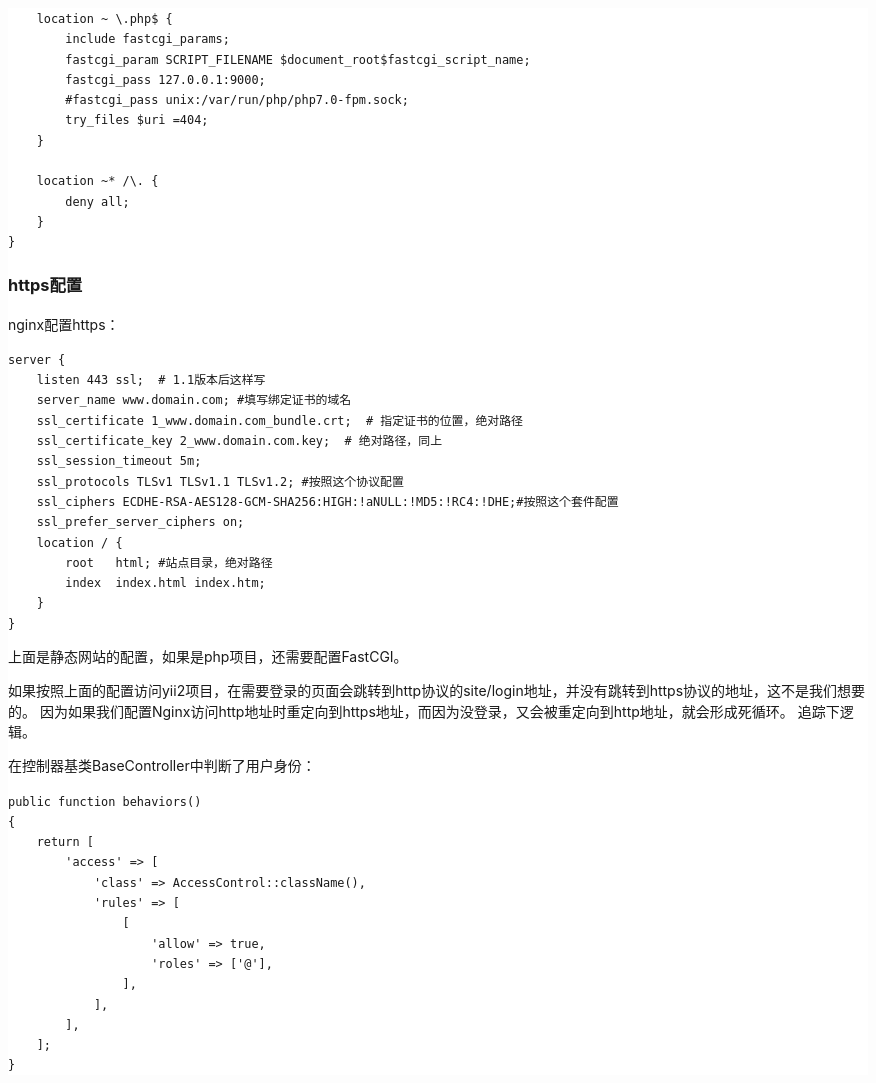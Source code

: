 ```
    location ~ \.php$ {
        include fastcgi_params;
        fastcgi_param SCRIPT_FILENAME $document_root$fastcgi_script_name;
        fastcgi_pass 127.0.0.1:9000;
        #fastcgi_pass unix:/var/run/php/php7.0-fpm.sock;
        try_files $uri =404;
    }

    location ~* /\. {
        deny all;
    }
}
```

### https配置

nginx配置https：
```
server {
    listen 443 ssl;  # 1.1版本后这样写
    server_name www.domain.com; #填写绑定证书的域名
    ssl_certificate 1_www.domain.com_bundle.crt;  # 指定证书的位置，绝对路径
    ssl_certificate_key 2_www.domain.com.key;  # 绝对路径，同上
    ssl_session_timeout 5m;
    ssl_protocols TLSv1 TLSv1.1 TLSv1.2; #按照这个协议配置
    ssl_ciphers ECDHE-RSA-AES128-GCM-SHA256:HIGH:!aNULL:!MD5:!RC4:!DHE;#按照这个套件配置
    ssl_prefer_server_ciphers on;
    location / {
        root   html; #站点目录，绝对路径
        index  index.html index.htm;
    }
}
```

上面是静态网站的配置，如果是php项目，还需要配置FastCGI。

如果按照上面的配置访问yii2项目，在需要登录的页面会跳转到http协议的site/login地址，并没有跳转到https协议的地址，这不是我们想要的。
因为如果我们配置Nginx访问http地址时重定向到https地址，而因为没登录，又会被重定向到http地址，就会形成死循环。
追踪下逻辑。

在控制器基类BaseController中判断了用户身份：
```
public function behaviors()
{
    return [
        'access' => [
            'class' => AccessControl::className(),
            'rules' => [
                [
                    'allow' => true,
                    'roles' => ['@'],
                ],
            ],
        ],
    ];
}
```
